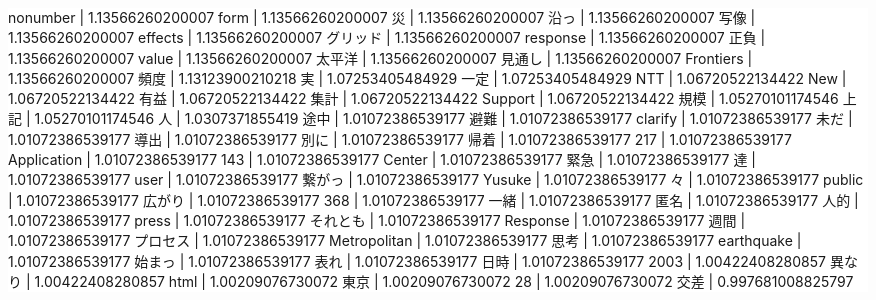 nonumber | 1.13566260200007
form | 1.13566260200007
災 | 1.13566260200007
沿っ | 1.13566260200007
写像 | 1.13566260200007
effects | 1.13566260200007
グリッド | 1.13566260200007
response | 1.13566260200007
正負 | 1.13566260200007
value | 1.13566260200007
太平洋 | 1.13566260200007
見通し | 1.13566260200007
Frontiers | 1.13566260200007
頻度 | 1.13123900210218
実 | 1.07253405484929
一定 | 1.07253405484929
NTT | 1.06720522134422
New | 1.06720522134422
有益 | 1.06720522134422
集計 | 1.06720522134422
Support | 1.06720522134422
規模 | 1.05270101174546
上記 | 1.05270101174546
人 | 1.0307371855419
途中 | 1.01072386539177
避難 | 1.01072386539177
clarify | 1.01072386539177
未だ | 1.01072386539177
導出 | 1.01072386539177
別に | 1.01072386539177
帰着 | 1.01072386539177
217 | 1.01072386539177
Application | 1.01072386539177
143 | 1.01072386539177
Center | 1.01072386539177
緊急 | 1.01072386539177
達 | 1.01072386539177
user | 1.01072386539177
繋がっ | 1.01072386539177
Yusuke | 1.01072386539177
々 | 1.01072386539177
public | 1.01072386539177
広がり | 1.01072386539177
368 | 1.01072386539177
一緒 | 1.01072386539177
匿名 | 1.01072386539177
人的 | 1.01072386539177
press | 1.01072386539177
それとも | 1.01072386539177
Response | 1.01072386539177
週間 | 1.01072386539177
プロセス | 1.01072386539177
Metropolitan | 1.01072386539177
思考 | 1.01072386539177
earthquake | 1.01072386539177
始まっ | 1.01072386539177
表れ | 1.01072386539177
日時 | 1.01072386539177
2003 | 1.00422408280857
異なり | 1.00422408280857
html | 1.00209076730072
東京 | 1.00209076730072
28 | 1.00209076730072
交差 | 0.997681008825797